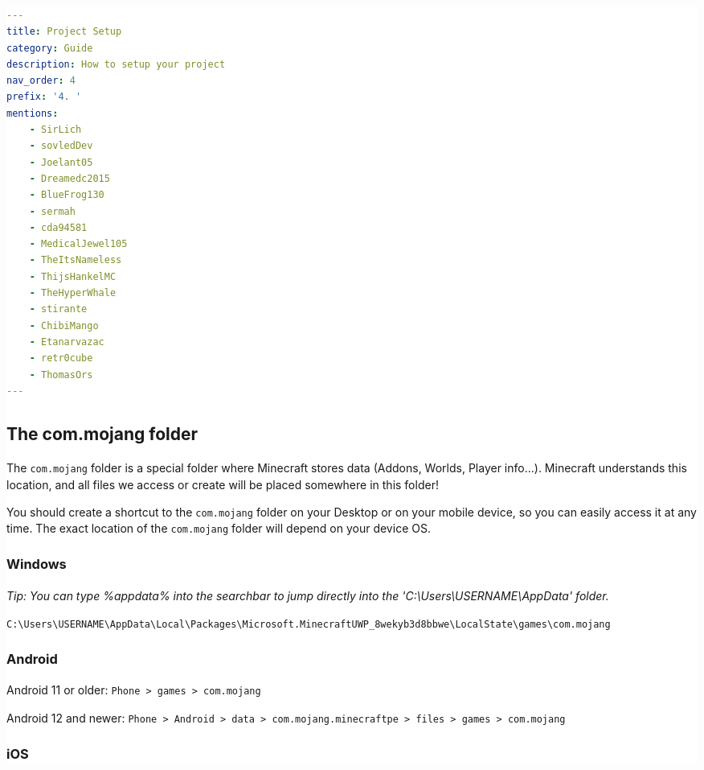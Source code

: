 ```yaml
---
title: Project Setup
category: Guide
description: How to setup your project
nav_order: 4
prefix: '4. '
mentions:
    - SirLich
    - sovledDev
    - Joelant05
    - Dreamedc2015
    - BlueFrog130
    - sermah
    - cda94581
    - MedicalJewel105
    - TheItsNameless
    - ThijsHankelMC
    - TheHyperWhale
    - stirante
    - ChibiMango
    - Etanarvazac
    - retr0cube
    - ThomasOrs
---
```


## The com.mojang folder

The `com.mojang` folder is a special folder where Minecraft stores data (Addons, Worlds, Player info...). Minecraft understands this location, and all files we access or create will be placed somewhere in this folder!

You should create a shortcut to the `com.mojang` folder on your Desktop or on your mobile device, so you can easily access it at any time. The exact location of the `com.mojang` folder will depend on your device OS.

### Windows

_Tip: You can type %appdata% into the searchbar to jump directly into the 'C:\Users\USERNAME\AppData\' folder._

`C:\Users\USERNAME\AppData\Local\Packages\Microsoft.MinecraftUWP_8wekyb3d8bbwe\LocalState\games\com.mojang`

### Android

Android 11 or older: `Phone > games > com.mojang`

Android 12 and newer: `Phone > Android > data > com.mojang.minecraftpe > files > games > com.mojang`

### iOS
